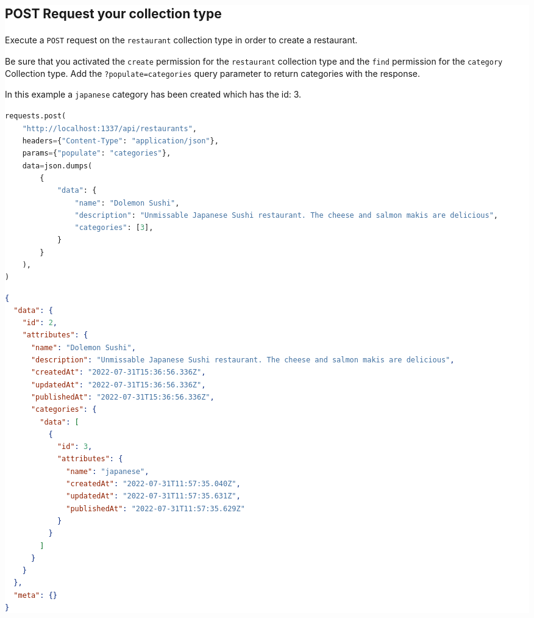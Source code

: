 ## POST Request your collection type

Execute a `POST` request on the `restaurant` collection type in order to create a restaurant.

Be sure that you activated the `create` permission for the `restaurant` collection type and the `find` permission for the `category` Collection type.
Add the `?populate=categories` query parameter to return categories with the response.

In this example a `japanese` category has been created which has the id: 3.

<ApiCall noSideBySide>
<Request title="Example POST request">

```python
requests.post(
    "http://localhost:1337/api/restaurants",
    headers={"Content-Type": "application/json"},
    params={"populate": "categories"},
    data=json.dumps(
        {
            "data": {
                "name": "Dolemon Sushi",
                "description": "Unmissable Japanese Sushi restaurant. The cheese and salmon makis are delicious",
                "categories": [3],
            }
        }
    ),
)
```

</Request>

<Response> 

```json
{
  "data": {
    "id": 2,
    "attributes": {
      "name": "Dolemon Sushi",
      "description": "Unmissable Japanese Sushi restaurant. The cheese and salmon makis are delicious",
      "createdAt": "2022-07-31T15:36:56.336Z",
      "updatedAt": "2022-07-31T15:36:56.336Z",
      "publishedAt": "2022-07-31T15:36:56.336Z",
      "categories": {
        "data": [
          {
            "id": 3,
            "attributes": {
              "name": "japanese",
              "createdAt": "2022-07-31T11:57:35.040Z",
              "updatedAt": "2022-07-31T11:57:35.631Z",
              "publishedAt": "2022-07-31T11:57:35.629Z"
            }
          }
        ]
      }
    }
  },
  "meta": {}
}
```
